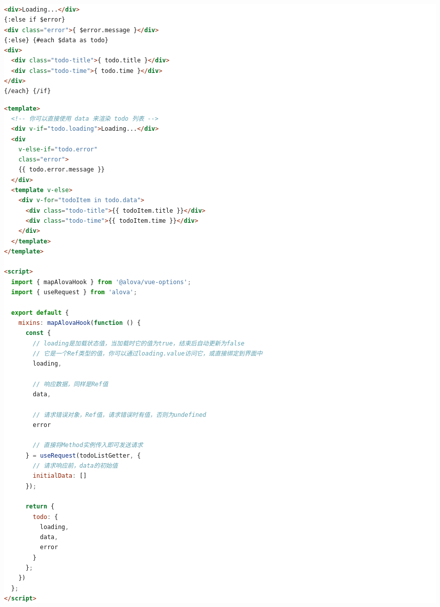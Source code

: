 ```html
<div>Loading...</div>
{:else if $error}
<div class="error">{ $error.message }</div>
{:else} {#each $data as todo}
<div>
  <div class="todo-title">{ todo.title }</div>
  <div class="todo-time">{ todo.time }</div>
</div>
{/each} {/if}
```

</TabItem>
<TabItem value="4" label="vue options">

```html
<template>
  <!-- 你可以直接使用 data 来渲染 todo 列表 -->
  <div v-if="todo.loading">Loading...</div>
  <div
    v-else-if="todo.error"
    class="error">
    {{ todo.error.message }}
  </div>
  <template v-else>
    <div v-for="todoItem in todo.data">
      <div class="todo-title">{{ todoItem.title }}</div>
      <div class="todo-time">{{ todoItem.time }}</div>
    </div>
  </template>
</template>

<script>
  import { mapAlovaHook } from '@alova/vue-options';
  import { useRequest } from 'alova';

  export default {
    mixins: mapAlovaHook(function () {
      const {
        // loading是加载状态值，当加载时它的值为true，结束后自动更新为false
        // 它是一个Ref类型的值，你可以通过loading.value访问它，或直接绑定到界面中
        loading,

        // 响应数据，同样是Ref值
        data,

        // 请求错误对象，Ref值，请求错误时有值，否则为undefined
        error

        // 直接将Method实例传入即可发送请求
      } = useRequest(todoListGetter, {
        // 请求响应前，data的初始值
        initialData: []
      });

      return {
        todo: {
          loading,
          data,
          error
        }
      };
    })
  };
</script>
```